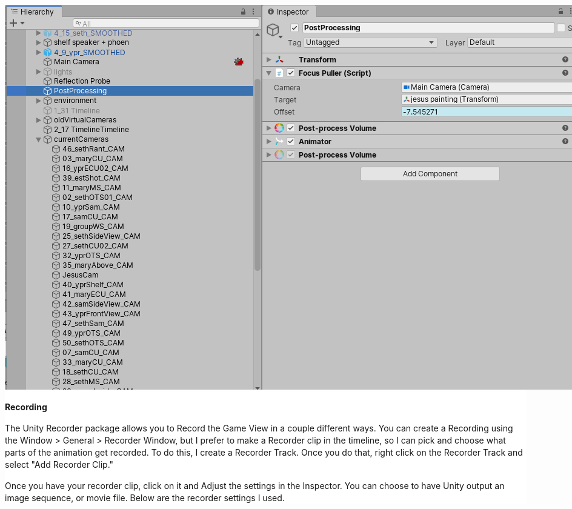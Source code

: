 <div class='captioned-image'>
    <img src='/img/2020-05-10-unity-short/19-focusPulling.png' style='max-width:max-content;'>
</div>

**Recording**

The Unity Recorder package allows you to Record the Game View in a couple different ways. You can create a Recording using the Window > General > Recorder Window, but I prefer to make a Recorder clip in the timeline, so I can pick and choose what parts of the animation get recorded. To do this, I create a Recorder Track. Once you do that, right click on the Recorder Track and select "Add Recorder Clip."

Once you have your recorder clip, click on it and Adjust the settings in the Inspector. You can choose to have Unity output an image sequence, or movie file. Below are the recorder settings I used.

<div class='captioned-image'>